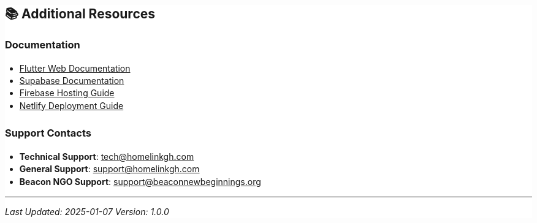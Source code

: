 ## 📚 Additional Resources

### Documentation
- [Flutter Web Documentation](https://flutter.dev/web)
- [Supabase Documentation](https://supabase.com/docs)
- [Firebase Hosting Guide](https://firebase.google.com/docs/hosting)
- [Netlify Deployment Guide](https://docs.netlify.com/)

### Support Contacts
- **Technical Support**: tech@homelinkgh.com
- **General Support**: support@homelinkgh.com
- **Beacon NGO Support**: support@beaconnewbeginnings.org

---

*Last Updated: 2025-01-07*
*Version: 1.0.0*